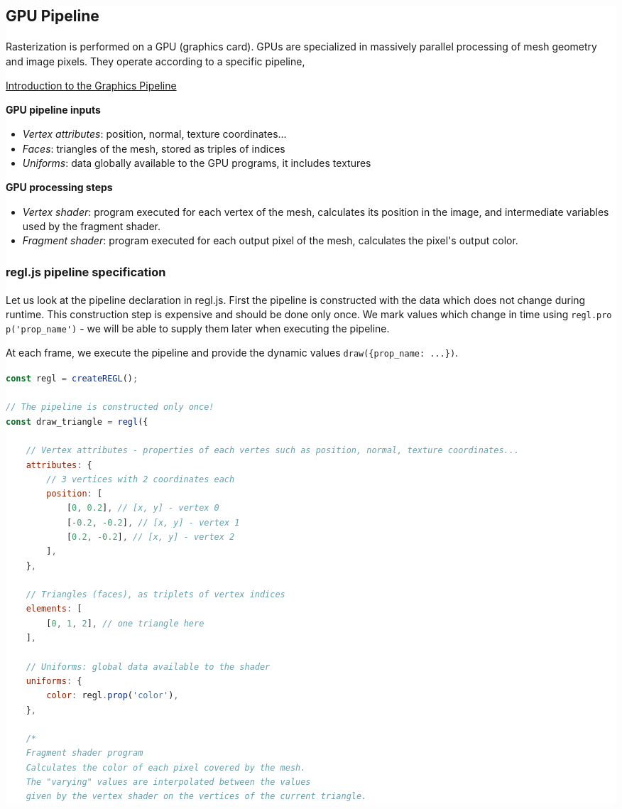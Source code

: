 </div>


## GPU Pipeline

Rasterization is performed on a GPU (graphics card).
GPUs are specialized in massively parallel processing of mesh geometry and image pixels.
They operate according to a specific pipeline, 

[Introduction to the Graphics Pipeline](https://www.gamedev.net/tutorials/programming/graphics/introduction-to-the-graphics-pipeline-r3344/)

**GPU pipeline inputs**

* *Vertex attributes*: position, normal, texture coordinates...
* *Faces*: triangles of the mesh, stored as triples of indices
* *Uniforms*: data globally available to the GPU programs, it includes textures

**GPU processing steps**
* *Vertex shader*: program executed for each vertex of the mesh, calculates its position in the image, and intermediate variables used by the fragment shader.
* *Fragment shader*: program executed for each output pixel of the mesh, calculates the pixel's output color.


### regl.js pipeline specification

Let us look at the pipeline declaration in regl.js.
First the pipeline is constructed with the data which does not change during runtime.
This construction step is expensive and should be done only once.
We mark values which change in time using `regl.prop('prop_name')` - we will be able to supply them later when executing the pipeline.

At each frame, we execute the pipeline and provide the dynamic values `draw({prop_name: ...})`.

```js
const regl = createREGL();

// The pipeline is constructed only once!
const draw_triangle = regl({

	// Vertex attributes - properties of each vertes such as position, normal, texture coordinates...
	attributes: {
		// 3 vertices with 2 coordinates each
		position: [
			[0, 0.2], // [x, y] - vertex 0
			[-0.2, -0.2], // [x, y] - vertex 1
			[0.2, -0.2], // [x, y] - vertex 2
		],
	},

	// Triangles (faces), as triplets of vertex indices
	elements: [
		[0, 1, 2], // one triangle here
	],
	
	// Uniforms: global data available to the shader
	uniforms: {
		color: regl.prop('color'),
	},	

	/* 
	Fragment shader program
	Calculates the color of each pixel covered by the mesh.
	The "varying" values are interpolated between the values 
	given by the vertex shader on the vertices of the current triangle.
```